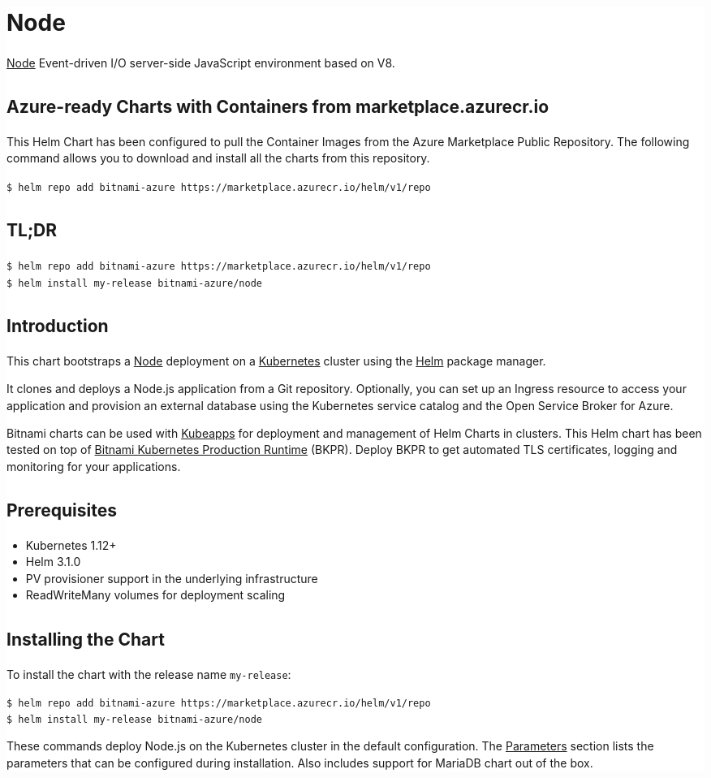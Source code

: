 # Node

[Node](https://www.nodejs.org) Event-driven I/O server-side JavaScript environment based on V8.

## Azure-ready Charts with Containers from marketplace.azurecr.io

This Helm Chart has been configured to pull the Container Images from the Azure Marketplace Public Repository.
The following command allows you to download and install all the charts from this repository.
```bash
$ helm repo add bitnami-azure https://marketplace.azurecr.io/helm/v1/repo
```
## TL;DR

```console
$ helm repo add bitnami-azure https://marketplace.azurecr.io/helm/v1/repo
$ helm install my-release bitnami-azure/node
```

## Introduction

This chart bootstraps a [Node](https://github.com/bitnami/bitnami-docker-node) deployment on a [Kubernetes](http://kubernetes.io) cluster using the [Helm](https://helm.sh) package manager.

It clones and deploys a Node.js application from a Git repository. Optionally, you can set up an Ingress resource to access your application and provision an external database using the Kubernetes service catalog and the Open Service Broker for Azure.

Bitnami charts can be used with [Kubeapps](https://kubeapps.com/) for deployment and management of Helm Charts in clusters. This Helm chart has been tested on top of [Bitnami Kubernetes Production Runtime](https://kubeprod.io/) (BKPR). Deploy BKPR to get automated TLS certificates, logging and monitoring for your applications.

## Prerequisites

- Kubernetes 1.12+
- Helm 3.1.0
- PV provisioner support in the underlying infrastructure
- ReadWriteMany volumes for deployment scaling

## Installing the Chart

To install the chart with the release name `my-release`:

```console
$ helm repo add bitnami-azure https://marketplace.azurecr.io/helm/v1/repo
$ helm install my-release bitnami-azure/node
```

These commands deploy Node.js on the Kubernetes cluster in the default configuration. The [Parameters](#parameters) section lists the parameters that can be configured during installation. Also includes support for MariaDB chart out of the box.

